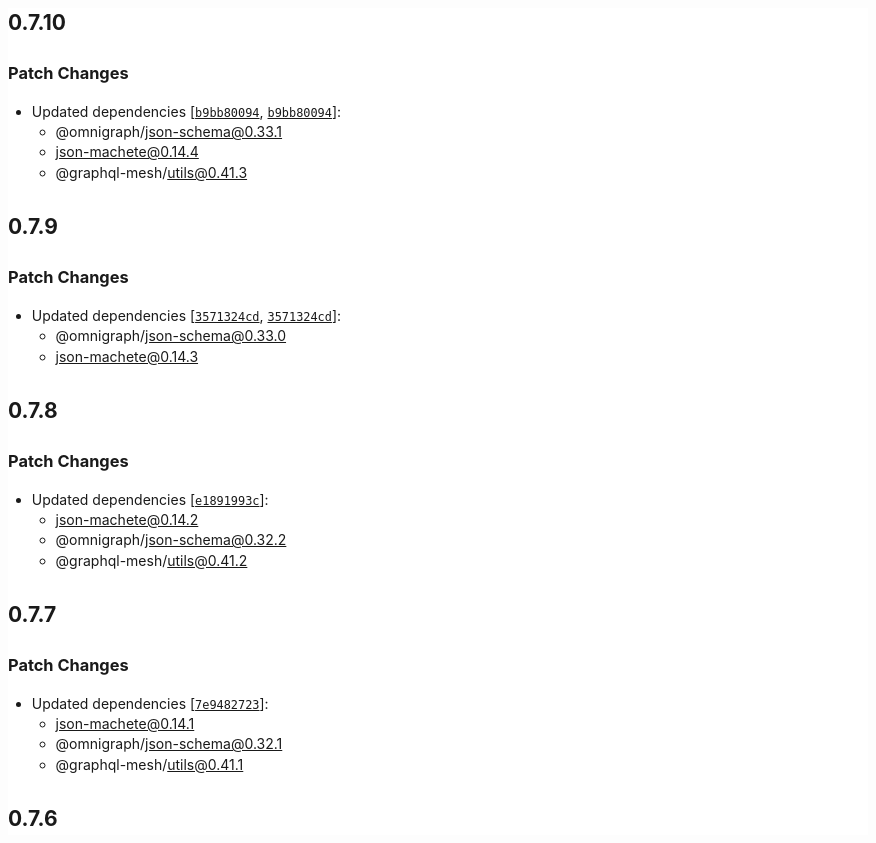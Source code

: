## 0.7.10

### Patch Changes

- Updated dependencies
  [[`b9bb80094`](https://github.com/Urigo/graphql-mesh/commit/b9bb8009407d27440267a5e9a7ec5dbfecc9bf8f),
  [`b9bb80094`](https://github.com/Urigo/graphql-mesh/commit/b9bb8009407d27440267a5e9a7ec5dbfecc9bf8f)]:
  - @omnigraph/json-schema@0.33.1
  - json-machete@0.14.4
  - @graphql-mesh/utils@0.41.3

## 0.7.9

### Patch Changes

- Updated dependencies
  [[`3571324cd`](https://github.com/Urigo/graphql-mesh/commit/3571324cdca5d731d67ee1cc8829225986360409),
  [`3571324cd`](https://github.com/Urigo/graphql-mesh/commit/3571324cdca5d731d67ee1cc8829225986360409)]:
  - @omnigraph/json-schema@0.33.0
  - json-machete@0.14.3

## 0.7.8

### Patch Changes

- Updated dependencies
  [[`e1891993c`](https://github.com/Urigo/graphql-mesh/commit/e1891993c1b638987b62ea93f5571f656f668ccc)]:
  - json-machete@0.14.2
  - @omnigraph/json-schema@0.32.2
  - @graphql-mesh/utils@0.41.2

## 0.7.7

### Patch Changes

- Updated dependencies
  [[`7e9482723`](https://github.com/Urigo/graphql-mesh/commit/7e94827235f4abb81d7434d26c55d4fd9a07bdd5)]:
  - json-machete@0.14.1
  - @omnigraph/json-schema@0.32.1
  - @graphql-mesh/utils@0.41.1

## 0.7.6
